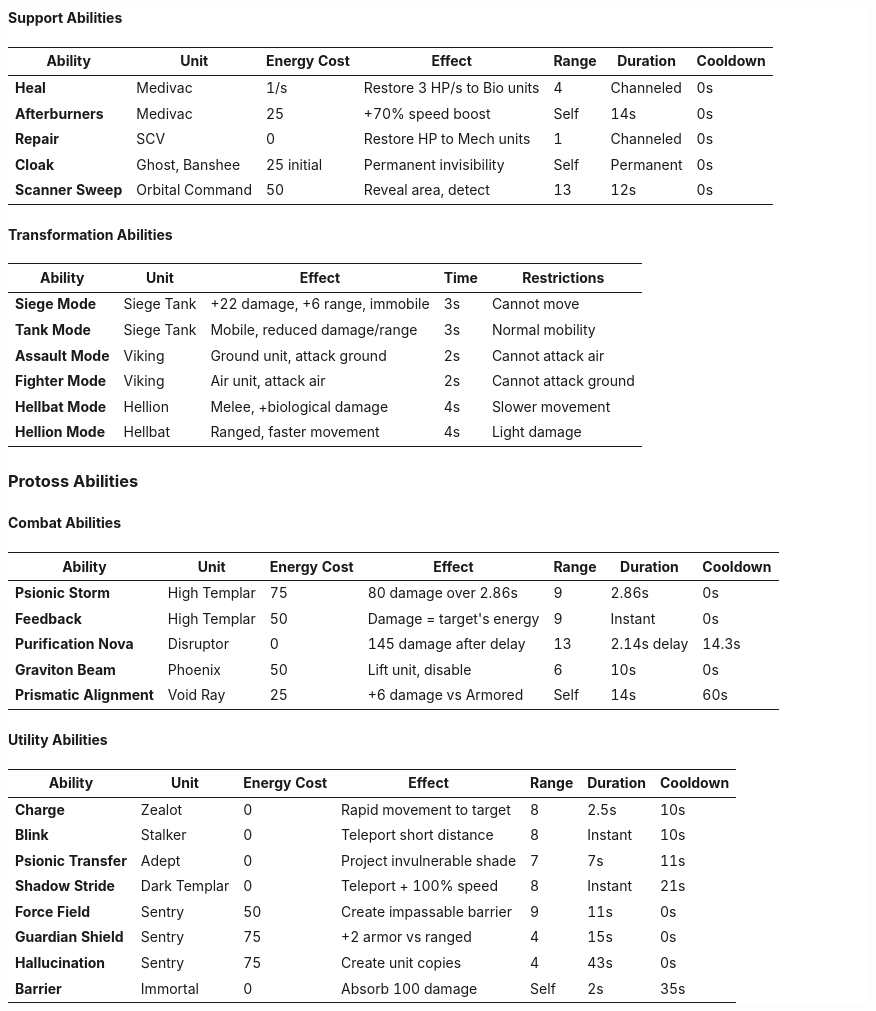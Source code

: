 #### Support Abilities
| Ability | Unit | Energy Cost | Effect | Range | Duration | Cooldown |
|---------|------|-------------|--------|-------|----------|----------|
| **Heal** | Medivac | 1/s | Restore 3 HP/s to Bio units | 4 | Channeled | 0s |
| **Afterburners** | Medivac | 25 | +70% speed boost | Self | 14s | 0s |
| **Repair** | SCV | 0 | Restore HP to Mech units | 1 | Channeled | 0s |
| **Cloak** | Ghost, Banshee | 25 initial | Permanent invisibility | Self | Permanent | 0s |
| **Scanner Sweep** | Orbital Command | 50 | Reveal area, detect | 13 | 12s | 0s |

#### Transformation Abilities
| Ability | Unit | Effect | Time | Restrictions |
|---------|------|--------|------|---------------|
| **Siege Mode** | Siege Tank | +22 damage, +6 range, immobile | 3s | Cannot move |
| **Tank Mode** | Siege Tank | Mobile, reduced damage/range | 3s | Normal mobility |
| **Assault Mode** | Viking | Ground unit, attack ground | 2s | Cannot attack air |
| **Fighter Mode** | Viking | Air unit, attack air | 2s | Cannot attack ground |
| **Hellbat Mode** | Hellion | Melee, +biological damage | 4s | Slower movement |
| **Hellion Mode** | Hellbat | Ranged, faster movement | 4s | Light damage |

### Protoss Abilities

#### Combat Abilities
| Ability | Unit | Energy Cost | Effect | Range | Duration | Cooldown |
|---------|------|-------------|--------|-------|----------|----------|
| **Psionic Storm** | High Templar | 75 | 80 damage over 2.86s | 9 | 2.86s | 0s |
| **Feedback** | High Templar | 50 | Damage = target's energy | 9 | Instant | 0s |
| **Purification Nova** | Disruptor | 0 | 145 damage after delay | 13 | 2.14s delay | 14.3s |
| **Graviton Beam** | Phoenix | 50 | Lift unit, disable | 6 | 10s | 0s |
| **Prismatic Alignment** | Void Ray | 25 | +6 damage vs Armored | Self | 14s | 60s |

#### Utility Abilities
| Ability | Unit | Energy Cost | Effect | Range | Duration | Cooldown |
|---------|------|-------------|--------|-------|----------|----------|
| **Charge** | Zealot | 0 | Rapid movement to target | 8 | 2.5s | 10s |
| **Blink** | Stalker | 0 | Teleport short distance | 8 | Instant | 10s |
| **Psionic Transfer** | Adept | 0 | Project invulnerable shade | 7 | 7s | 11s |
| **Shadow Stride** | Dark Templar | 0 | Teleport + 100% speed | 8 | Instant | 21s |
| **Force Field** | Sentry | 50 | Create impassable barrier | 9 | 11s | 0s |
| **Guardian Shield** | Sentry | 75 | +2 armor vs ranged | 4 | 15s | 0s |
| **Hallucination** | Sentry | 75 | Create unit copies | 4 | 43s | 0s |
| **Barrier** | Immortal | 0 | Absorb 100 damage | Self | 2s | 35s |

